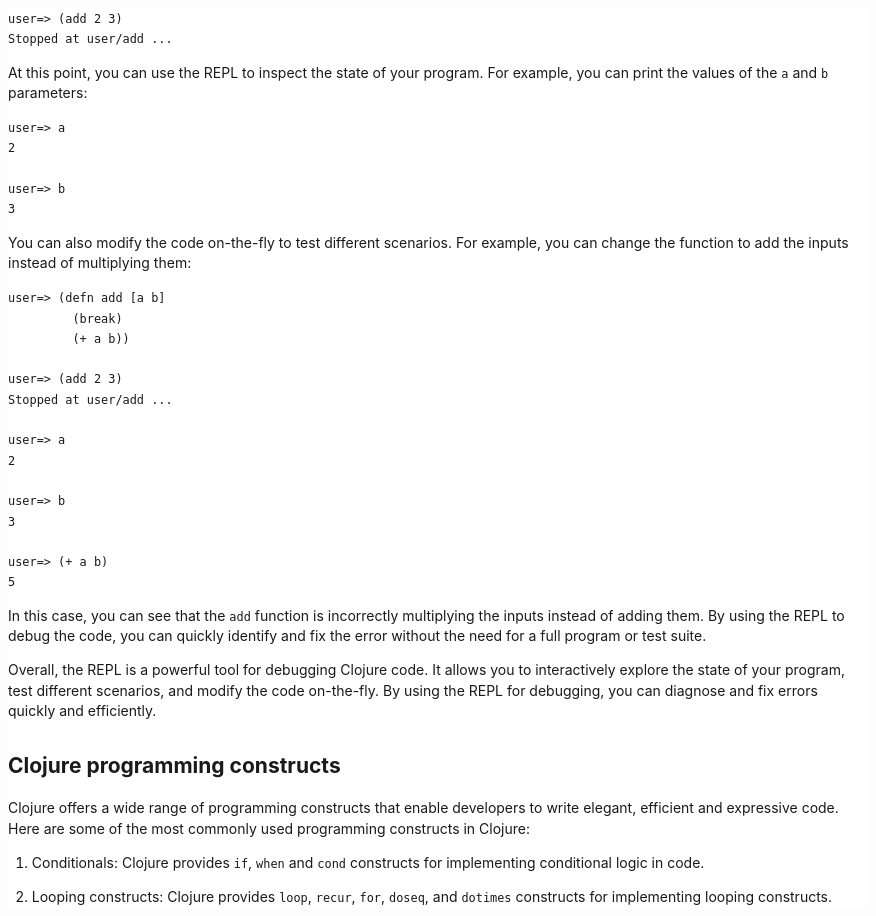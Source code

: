 ```
user=> (add 2 3)
Stopped at user/add ...
```

At this point, you can use the REPL to inspect the state of your program. For example, you can print the values of the `a` and `b` parameters:

```
user=> a
2

user=> b
3
```

You can also modify the code on-the-fly to test different scenarios. For example, you can change the function to add the inputs instead of multiplying them:

```
user=> (defn add [a b]
         (break)
         (+ a b))

user=> (add 2 3)
Stopped at user/add ...

user=> a
2

user=> b
3

user=> (+ a b)
5
```

In this case, you can see that the `add` function is incorrectly multiplying the inputs instead of adding them. By using the REPL to debug the code, you can quickly identify and fix the error without the need for a full program or test suite.

Overall, the REPL is a powerful tool for debugging Clojure code. It allows you to interactively explore the state of your program, test different scenarios, and modify the code on-the-fly. By using the REPL for debugging, you can diagnose and fix errors quickly and efficiently.

## Clojure programming constructs

Clojure offers a wide range of programming constructs that enable developers to write elegant, efficient and expressive code. Here are some of the most commonly used programming constructs in Clojure:

1. Conditionals: Clojure provides `if`, `when` and `cond` constructs for implementing conditional logic in code.

2. Looping constructs: Clojure provides `loop`, `recur`, `for`, `doseq`, and `dotimes` constructs for implementing looping constructs.
